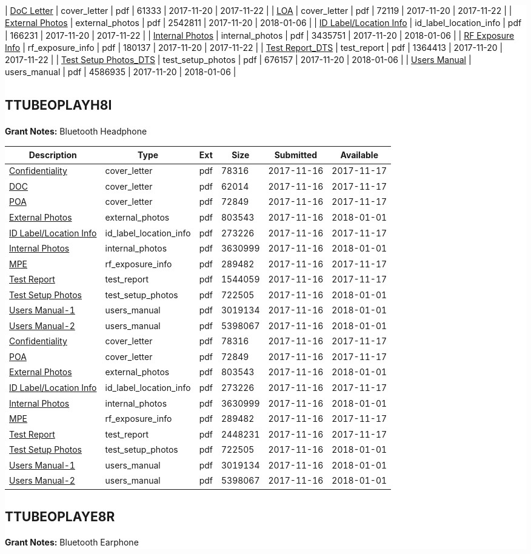 | [DoC Letter](TTUBEOPLAYH9I/fba565a199948890027060ab49e0a3e1/3645208.pdf) | cover_letter | pdf | 61333 | 2017-11-20 | 2017-11-22 |
| [LOA](TTUBEOPLAYH9I/fba565a199948890027060ab49e0a3e1/3645217.pdf) | cover_letter | pdf | 72119 | 2017-11-20 | 2017-11-22 |
| [External Photos](TTUBEOPLAYH9I/fba565a199948890027060ab49e0a3e1/3645331.pdf) | external_photos | pdf | 2542811 | 2017-11-20 | 2018-01-06 |
| [ID Label/Location Info](TTUBEOPLAYH9I/fba565a199948890027060ab49e0a3e1/3645369.pdf) | id_label_location_info | pdf | 166231 | 2017-11-20 | 2017-11-22 |
| [Internal Photos](TTUBEOPLAYH9I/fba565a199948890027060ab49e0a3e1/3645359.pdf) | internal_photos | pdf | 3435751 | 2017-11-20 | 2018-01-06 |
| [RF Exposure Info](TTUBEOPLAYH9I/fba565a199948890027060ab49e0a3e1/3645218.pdf) | rf_exposure_info | pdf | 180137 | 2017-11-20 | 2017-11-22 |
| [Test Report_DTS](TTUBEOPLAYH9I/fba565a199948890027060ab49e0a3e1/3645357.pdf) | test_report | pdf | 1364413 | 2017-11-20 | 2017-11-22 |
| [Test Setup Photos_DTS](TTUBEOPLAYH9I/fba565a199948890027060ab49e0a3e1/3645338.pdf) | test_setup_photos | pdf | 676157 | 2017-11-20 | 2018-01-06 |
| [Users Manual](TTUBEOPLAYH9I/fba565a199948890027060ab49e0a3e1/3645370.pdf) | users_manual | pdf | 4586935 | 2017-11-20 | 2018-01-06 |
## TTUBEOPLAYH8I
**Grant Notes:** Bluetooth Headphone

| Description | Type | Ext | Size | Submitted | Available |
| ----------- | ---- | --- | ---- | --------- | --------- |
| [Confidentiality](TTUBEOPLAYH8I/9995daa3f4e2ae623020a088406ba4f6/3641341.pdf) | cover_letter | pdf | 78316 | 2017-11-16 | 2017-11-17 |
| [DOC](TTUBEOPLAYH8I/9995daa3f4e2ae623020a088406ba4f6/3641344.pdf) | cover_letter | pdf | 62014 | 2017-11-16 | 2017-11-17 |
| [POA](TTUBEOPLAYH8I/9995daa3f4e2ae623020a088406ba4f6/3641345.pdf) | cover_letter | pdf | 72849 | 2017-11-16 | 2017-11-17 |
| [External Photos](TTUBEOPLAYH8I/9995daa3f4e2ae623020a088406ba4f6/3641338.pdf) | external_photos | pdf | 803543 | 2017-11-16 | 2018-01-01 |
| [ID Label/Location Info](TTUBEOPLAYH8I/9995daa3f4e2ae623020a088406ba4f6/3641368.pdf) | id_label_location_info | pdf | 273226 | 2017-11-16 | 2017-11-17 |
| [Internal Photos](TTUBEOPLAYH8I/9995daa3f4e2ae623020a088406ba4f6/3641348.pdf) | internal_photos | pdf | 3630999 | 2017-11-16 | 2018-01-01 |
| [MPE](TTUBEOPLAYH8I/9995daa3f4e2ae623020a088406ba4f6/3641347.pdf) | rf_exposure_info | pdf | 289482 | 2017-11-16 | 2017-11-17 |
| [Test Report](TTUBEOPLAYH8I/9995daa3f4e2ae623020a088406ba4f6/3641360.pdf) | test_report | pdf | 1544059 | 2017-11-16 | 2017-11-17 |
| [Test Setup Photos](TTUBEOPLAYH8I/9995daa3f4e2ae623020a088406ba4f6/3641383.pdf) | test_setup_photos | pdf | 722505 | 2017-11-16 | 2018-01-01 |
| [Users Manual-1](TTUBEOPLAYH8I/9995daa3f4e2ae623020a088406ba4f6/3641370.pdf) | users_manual | pdf | 3019134 | 2017-11-16 | 2018-01-01 |
| [Users Manual-2](TTUBEOPLAYH8I/9995daa3f4e2ae623020a088406ba4f6/3641382.pdf) | users_manual | pdf | 5398067 | 2017-11-16 | 2018-01-01 |
| [Confidentiality](TTUBEOPLAYH8I/40931a874273ef34611ab00ef6dd1984/3641341.pdf) | cover_letter | pdf | 78316 | 2017-11-16 | 2017-11-17 |
| [POA](TTUBEOPLAYH8I/40931a874273ef34611ab00ef6dd1984/3641345.pdf) | cover_letter | pdf | 72849 | 2017-11-16 | 2017-11-17 |
| [External Photos](TTUBEOPLAYH8I/40931a874273ef34611ab00ef6dd1984/3641338.pdf) | external_photos | pdf | 803543 | 2017-11-16 | 2018-01-01 |
| [ID Label/Location Info](TTUBEOPLAYH8I/40931a874273ef34611ab00ef6dd1984/3641368.pdf) | id_label_location_info | pdf | 273226 | 2017-11-16 | 2017-11-17 |
| [Internal Photos](TTUBEOPLAYH8I/40931a874273ef34611ab00ef6dd1984/3641348.pdf) | internal_photos | pdf | 3630999 | 2017-11-16 | 2018-01-01 |
| [MPE](TTUBEOPLAYH8I/40931a874273ef34611ab00ef6dd1984/3641347.pdf) | rf_exposure_info | pdf | 289482 | 2017-11-16 | 2017-11-17 |
| [Test Report](TTUBEOPLAYH8I/40931a874273ef34611ab00ef6dd1984/3641355.pdf) | test_report | pdf | 2448231 | 2017-11-16 | 2017-11-17 |
| [Test Setup Photos](TTUBEOPLAYH8I/40931a874273ef34611ab00ef6dd1984/3641384.pdf) | test_setup_photos | pdf | 722505 | 2017-11-16 | 2018-01-01 |
| [Users Manual-1](TTUBEOPLAYH8I/40931a874273ef34611ab00ef6dd1984/3641370.pdf) | users_manual | pdf | 3019134 | 2017-11-16 | 2018-01-01 |
| [Users Manual-2](TTUBEOPLAYH8I/40931a874273ef34611ab00ef6dd1984/3641382.pdf) | users_manual | pdf | 5398067 | 2017-11-16 | 2018-01-01 |
## TTUBEOPLAYE8R
**Grant Notes:** Bluetooth Earphone
